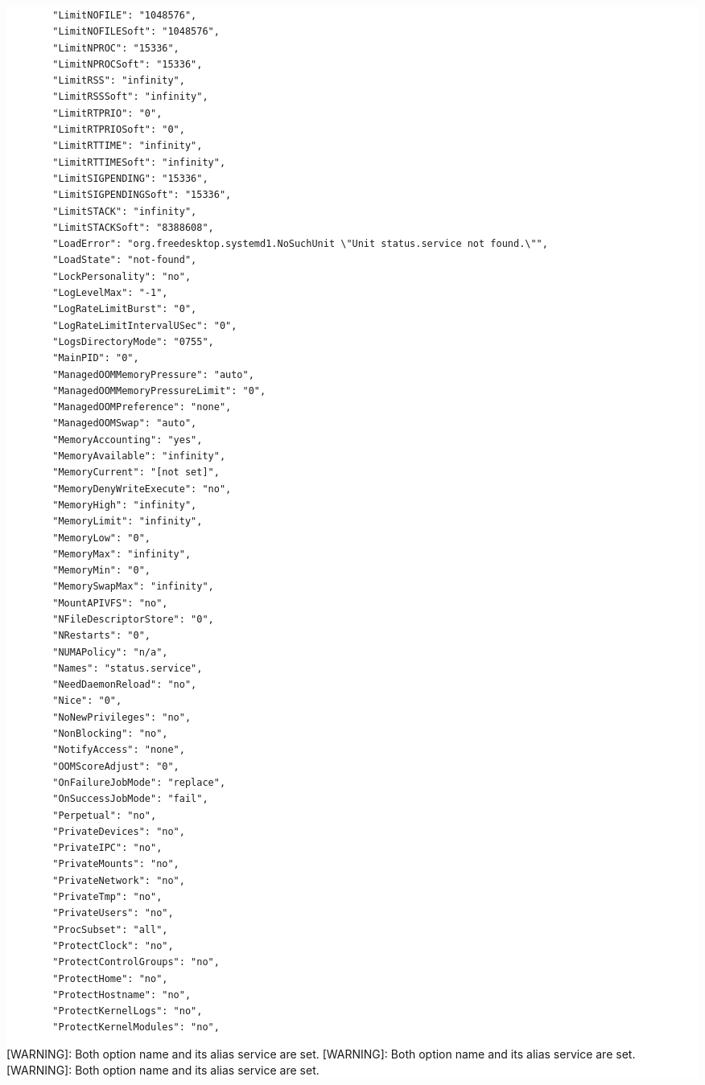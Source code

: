 ```
        "LimitNOFILE": "1048576",
        "LimitNOFILESoft": "1048576",
        "LimitNPROC": "15336",
        "LimitNPROCSoft": "15336",
        "LimitRSS": "infinity",
        "LimitRSSSoft": "infinity",
        "LimitRTPRIO": "0",
        "LimitRTPRIOSoft": "0",
        "LimitRTTIME": "infinity",
        "LimitRTTIMESoft": "infinity",
        "LimitSIGPENDING": "15336",
        "LimitSIGPENDINGSoft": "15336",
        "LimitSTACK": "infinity",
        "LimitSTACKSoft": "8388608",
        "LoadError": "org.freedesktop.systemd1.NoSuchUnit \"Unit status.service not found.\"",
        "LoadState": "not-found",
        "LockPersonality": "no",
        "LogLevelMax": "-1",
        "LogRateLimitBurst": "0",
        "LogRateLimitIntervalUSec": "0",
        "LogsDirectoryMode": "0755",
        "MainPID": "0",
        "ManagedOOMMemoryPressure": "auto",
        "ManagedOOMMemoryPressureLimit": "0",
        "ManagedOOMPreference": "none",
        "ManagedOOMSwap": "auto",
        "MemoryAccounting": "yes",
        "MemoryAvailable": "infinity",
        "MemoryCurrent": "[not set]",
        "MemoryDenyWriteExecute": "no",
        "MemoryHigh": "infinity",
        "MemoryLimit": "infinity",
        "MemoryLow": "0",
        "MemoryMax": "infinity",
        "MemoryMin": "0",
        "MemorySwapMax": "infinity",
        "MountAPIVFS": "no",
        "NFileDescriptorStore": "0",
        "NRestarts": "0",
        "NUMAPolicy": "n/a",
        "Names": "status.service",
        "NeedDaemonReload": "no",
        "Nice": "0",
        "NoNewPrivileges": "no",
        "NonBlocking": "no",
        "NotifyAccess": "none",
        "OOMScoreAdjust": "0",
        "OnFailureJobMode": "replace",
        "OnSuccessJobMode": "fail",
        "Perpetual": "no",
        "PrivateDevices": "no",
        "PrivateIPC": "no",
        "PrivateMounts": "no",
        "PrivateNetwork": "no",
        "PrivateTmp": "no",
        "PrivateUsers": "no",
        "ProcSubset": "all",
        "ProtectClock": "no",
        "ProtectControlGroups": "no",
        "ProtectHome": "no",
        "ProtectHostname": "no",
        "ProtectKernelLogs": "no",
        "ProtectKernelModules": "no",
```

[WARNING]: Both option name and its alias service are set.
[WARNING]: Both option name and its alias service are set.
[WARNING]: Both option name and its alias service are set.